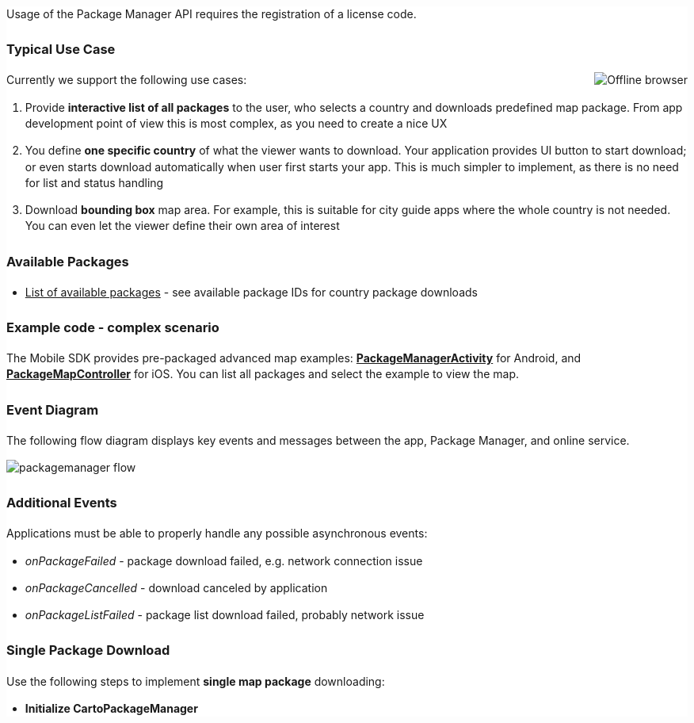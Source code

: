 Usage of the Package Manager API requires the registration of a license code.

### Typical Use Case

<img src = "http://share.gifyoutube.com/yaNw0r.gif" alt="Offline browser" align="right">

Currently we support the following use cases:

1. Provide **interactive list of all packages** to the user, who selects a country and downloads predefined map package. From app development point of view this is most complex, as you need to create a nice UX

2. You define **one specific country** of what the viewer wants to download. Your application provides UI button to start download; or even starts download automatically when user first starts your app. This is much simpler to implement, as there is no need for list and status handling

3. Download **bounding box** map area. For example, this is suitable for city guide apps where the whole country is not needed. You can even let the viewer define their own area of interest

### Available Packages

* [List of available packages](/docs/carto-engine/mobile-sdk/offline-map-packages/#offline-map-packages) - see available package IDs for country package downloads

### Example code - complex scenario

The Mobile SDK provides pre-packaged advanced map examples: [**PackageManagerActivity**](https://github.com/nutiteq/hellomap3d-android/blob/master/com.nutiteq.advancedmap3/src/com/nutiteq/advancedmap3/PackageManagerActivity.java) for Android, and [**PackageMapController**](https://github.com/nutiteq/hellomap3d-ios/blob/master/advancedmap3/advancedmap3/PackageManagerController.mm) for iOS. You can list all packages and select the example to view the map.

### Event Diagram

The following flow diagram displays key events and messages between the app, Package Manager, and online service.

![packagemanager flow](/images/pm_flow.png)

### Additional Events

Applications must be able to properly handle any possible asynchronous events:

- *onPackageFailed* - package download failed, e.g. network connection issue

- *onPackageCancelled* - download canceled by application

- *onPackageListFailed* - package list download failed, probably network issue


### Single Package Download

Use the following steps to implement **single map package** downloading:

* **Initialize CartoPackageManager**
